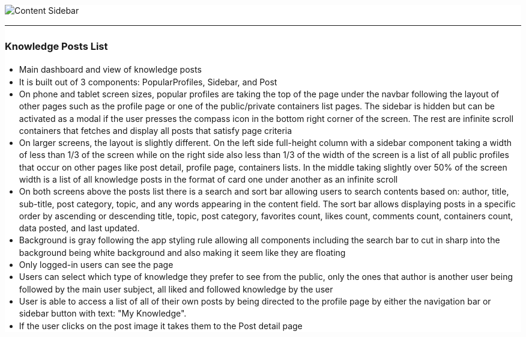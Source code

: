 ![Content Sidebar](./assets/media/images/sidebar/sidebar-6.jpg)

---

### Knowledge Posts List

  - Main dashboard and view of knowledge posts
  - It is built out of 3 components: PopularProfiles, Sidebar, and Post
  - On phone and tablet screen sizes, popular profiles are taking the top of the page under the navbar following the layout of other pages such as the profile page or one of the public/private containers list pages. The sidebar is hidden but can be activated as a modal if the user presses the compass icon in the bottom right corner of the screen. The rest are infinite scroll containers that fetches and display all posts that satisfy page criteria
  - On larger screens, the layout is slightly different. On the left side full-height column with a sidebar component taking a width of less than 1/3 of the screen while on the right side also less than 1/3 of the width of the screen is a list of all public profiles that occur on other pages like post detail, profile page, containers lists. In the middle taking slightly over 50% of the screen width is a list of all knowledge posts in the format of card one under another as an infinite scroll
  - On both screens above the posts list there is a search and sort bar allowing users to search contents based on: author, title, sub-title, post category, topic, and any words appearing in the content field. The sort bar allows displaying posts in a specific order by ascending or descending title, topic, post category, favorites count, likes count, comments count, containers count, data posted, and last updated.
  - Background is gray following the app styling rule allowing all components including the search bar to cut in sharp 
  into the background being white background and also making it seem like they are floating
  - Only logged-in users can see the page
  - Users can select which type of knowledge they prefer to see from the public, only the ones that author is another user being followed by the main user subject, all liked and followed knowledge by the user
  - User is able to access a list of all of their own posts by being directed to the profile page by either the navigation bar or sidebar button with text: "My Knowledge".
  - If the user clicks on the post image it takes them to the Post detail page
